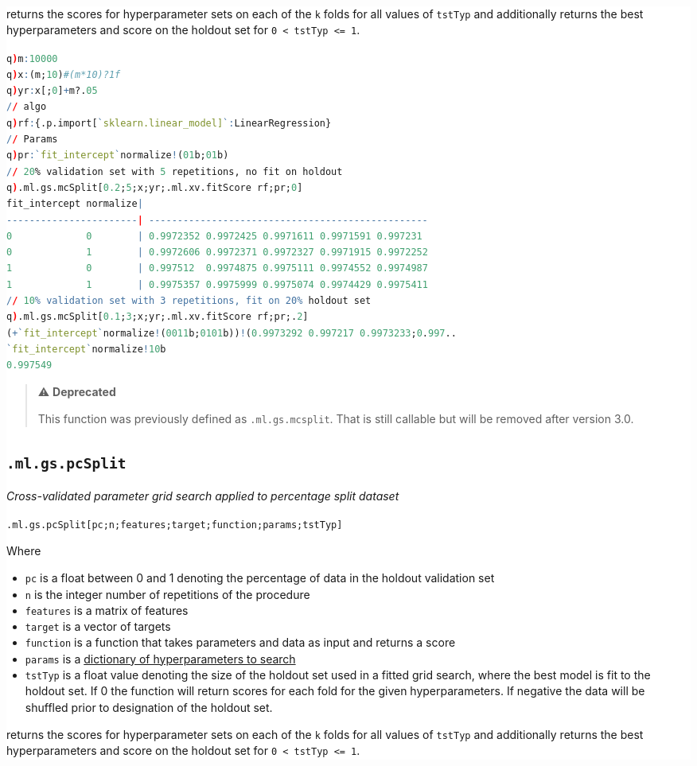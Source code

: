 returns the scores for hyperparameter sets on each of the `k` folds for all values of `tstTyp` and additionally returns the best hyperparameters and score on the holdout set for `0 < tstTyp <= 1`.

```q
q)m:10000
q)x:(m;10)#(m*10)?1f
q)yr:x[;0]+m?.05
// algo
q)rf:{.p.import[`sklearn.linear_model]`:LinearRegression}
// Params
q)pr:`fit_intercept`normalize!(01b;01b)
// 20% validation set with 5 repetitions, no fit on holdout
q).ml.gs.mcSplit[0.2;5;x;yr;.ml.xv.fitScore rf;pr;0]
fit_intercept normalize|
-----------------------| -------------------------------------------------
0             0        | 0.9972352 0.9972425 0.9971611 0.9971591 0.997231
0             1        | 0.9972606 0.9972371 0.9972327 0.9971915 0.9972252
1             0        | 0.997512  0.9974875 0.9975111 0.9974552 0.9974987
1             1        | 0.9975357 0.9975999 0.9975074 0.9974429 0.9975411
// 10% validation set with 3 repetitions, fit on 20% holdout set
q).ml.gs.mcSplit[0.1;3;x;yr;.ml.xv.fitScore rf;pr;.2]
(+`fit_intercept`normalize!(0011b;0101b))!(0.9973292 0.997217 0.9973233;0.997..
`fit_intercept`normalize!10b
0.997549
```

> :warning: **Deprecated**
> 
> This function was previously defined as `.ml.gs.mcsplit`.
> That is still callable but will be removed after version 3.0.


## `.ml.gs.pcSplit`

_Cross-validated parameter grid search applied to percentage split dataset_

```txt
.ml.gs.pcSplit[pc;n;features;target;function;params;tstTyp]
```

Where

-   `pc` is a float between 0 and 1 denoting the percentage of data in the holdout validation set
-   `n` is the integer number of repetitions of the procedure
-   `features` is a matrix of features
-   `target` is a vector of targets
-   `function` is a function that takes parameters and data as input and returns a score
-   `params` is a [dictionary of hyperparameters to search](#hyperparameter-dictionary)
-   `tstTyp` is a float value denoting the size of the holdout set used in a fitted grid search, where the best model is fit to the holdout set. If 0 the function will return scores for each fold for the given hyperparameters. If negative the data will be shuffled prior to designation of the holdout set.

returns the scores for hyperparameter sets on each of the `k` folds for all values of `tstTyp` and additionally returns the best hyperparameters and score on the holdout set for `0 < tstTyp <= 1`.
